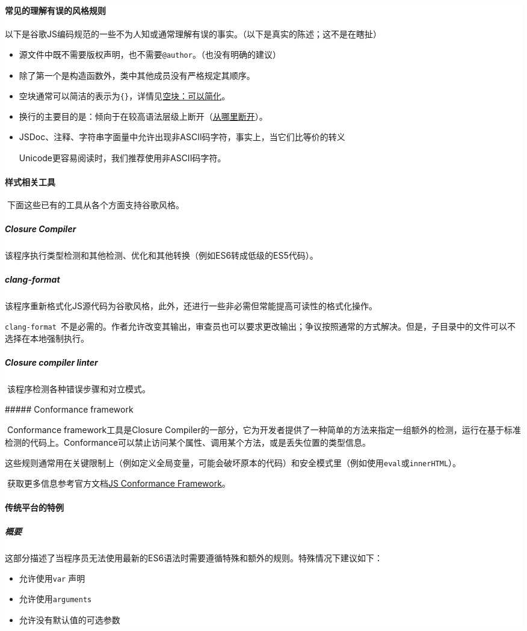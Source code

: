 

#### 常见的理解有误的风格规则

​	以下是谷歌JS编码规范的一些不为人知或通常理解有误的事实。（以下是真实的陈述；这不是在瞎扯）

- 源文件中既不需要版权声明，也不需要`@author`。（也没有明确的建议）

- 除了第一个是构造函数外，类中其他成员没有严格规定其顺序。

- 空块通常可以简洁的表示为`{}`，详情见[空块：可以简化](空块：可以简化)。

- 换行的主要目的是：倾向于在较高语法层级上断开（[从哪里断开](从哪里断开)）。

- JSDoc、注释、字符串字面量中允许出现非ASCII码字符，事实上，当它们比等价的转义

  Unicode更容易阅读时，我们推荐使用非ASCII码字符。



#### 样式相关工具

​	下面这些已有的工具从各个方面支持谷歌风格。

##### Closure Compiler

​	该程序执行类型检测和其他检测、优化和其他转换（例如ES6转成低级的ES5代码）。

##### clang-format

​	该程序重新格式化JS源代码为谷歌风格，此外，还进行一些非必需但常能提高可读性的格式化操作。

​	`clang-format `不是必需的。作者允许改变其输出，审查员也可以要求更改输出；争议按照通常的方式解决。但是，子目录中的文件可以不选择在本地强制执行。

##### Closure compiler linter

​	该程序检测各种错误步骤和对立模式。

##### Conformance framework

​	Conformance framework工具是Closure Compiler的一部分，它为开发者提供了一种简单的方法来指定一组额外的检测，运行在基于标准检测的代码上。Conformance可以禁止访问某个属性、调用某个方法，或是丢失位置的类型信息。

​	这些规则通常用在关键限制上（例如定义全局变量，可能会破坏原本的代码）和安全模式里（例如使用`eval`或`innerHTML`）。

​	获取更多信息参考官方文档[JS Conformance Framework](https://github.com/google/closure-compiler/wiki/JS-Conformance-Framework)。



#### 传统平台的特例

##### 概要

​	这部分描述了当程序员无法使用最新的ES6语法时需要遵循特殊和额外的规则。特殊情况下建议如下：

- 允许使用`var` 声明

- 允许使用`arguments`

- 允许没有默认值的可选参数


